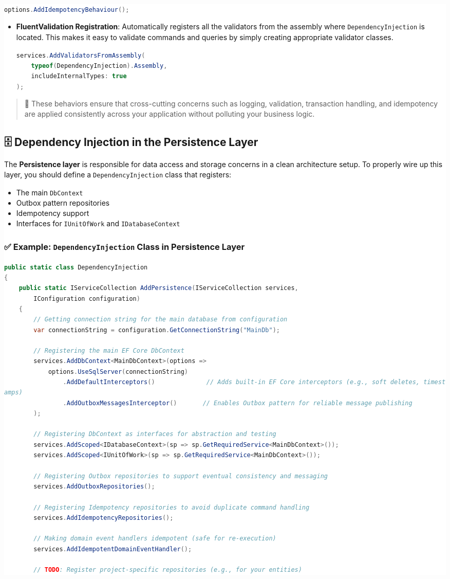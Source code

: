   ```c#
  options.AddIdempotencyBehaviour();
  ```

- **FluentValidation Registration**: Automatically registers all the validators from the assembly where `DependencyInjection` is located. This makes it easy to validate commands and queries by simply creating appropriate validator classes.

  ```c#
  services.AddValidatorsFromAssembly(
      typeof(DependencyInjection).Assembly,
      includeInternalTypes: true
  );
  ```

> 📌 These behaviors ensure that cross-cutting concerns such as logging, validation, transaction handling, and idempotency are applied consistently across your application without polluting your business logic.



## 🗄️ Dependency Injection in the Persistence Layer

The **Persistence layer** is responsible for data access and storage concerns in a clean architecture setup. To properly wire up this layer, you should define a `DependencyInjection` class that registers:

- The main `DbContext`
- Outbox pattern repositories
- Idempotency support
- Interfaces for `IUnitOfWork` and `IDatabaseContext`

### ✅ Example: `DependencyInjection` Class in Persistence Layer

```c#
public static class DependencyInjection
{
    public static IServiceCollection AddPersistence(IServiceCollection services,
        IConfiguration configuration)
    {
        // Getting connection string for the main database from configuration
        var connectionString = configuration.GetConnectionString("MainDb");

        // Registering the main EF Core DbContext
        services.AddDbContext<MainDbContext>(options =>
            options.UseSqlServer(connectionString)
                .AddDefaultInterceptors()              // Adds built-in EF Core interceptors (e.g., soft deletes, timestamps)
                .AddOutboxMessagesInterceptor()       // Enables Outbox pattern for reliable message publishing
        );

        // Registering DbContext as interfaces for abstraction and testing
        services.AddScoped<IDatabaseContext>(sp => sp.GetRequiredService<MainDbContext>());
        services.AddScoped<IUnitOfWork>(sp => sp.GetRequiredService<MainDbContext>());

        // Registering Outbox repositories to support eventual consistency and messaging
        services.AddOutboxRepositories();

        // Registering Idempotency repositories to avoid duplicate command handling
        services.AddIdempotencyRepositories();

        // Making domain event handlers idempotent (safe for re-execution)
        services.AddIdempotentDomainEventHandler();

        // TODO: Register project-specific repositories (e.g., for your entities)
```